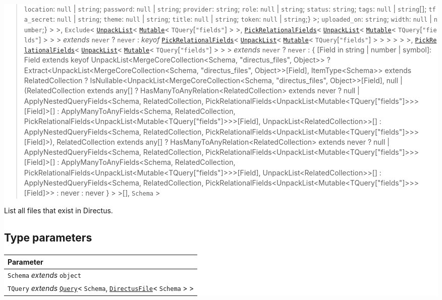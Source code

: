 > `location`: `null` \| `string`; `password`: `null` \| `string`; `provider`: `string`; `role`: `null` \| `string`;
> `status`: `string`; `tags`: `null` \| `string`[]; `tfa_secret`: `null` \| `string`; `theme`: `null` \| `string`;
> `title`: `null` \| `string`; `token`: `null` \| `string`;} \>; `uploaded_on`: `string`; `width`: `null` \| `number`;}
> \> \>, `Exclude`\< [`UnpackList`](../../types-1/type-aliases/type-alias.UnpackList.md)\<
> [`Mutable`](../../types-1/type-aliases/type-alias.Mutable.md)\< `TQuery`[`"fields"`] \> \>,
> [`PickRelationalFields`](../../types-1/type-aliases/type-alias.PickRelationalFields.md)\<
> [`UnpackList`](../../types-1/type-aliases/type-alias.UnpackList.md)\<
> [`Mutable`](../../types-1/type-aliases/type-alias.Mutable.md)\< `TQuery`[`"fields"`] \> \> \> _extends_ `never` ?
> `never` : _keyof_ [`PickRelationalFields`](../../types-1/type-aliases/type-alias.PickRelationalFields.md)\<
> [`UnpackList`](../../types-1/type-aliases/type-alias.UnpackList.md)\<
> [`Mutable`](../../types-1/type-aliases/type-alias.Mutable.md)\< `TQuery`[`"fields"`] \> \> \> \> \> \>,
> [`PickRelationalFields`](../../types-1/type-aliases/type-alias.PickRelationalFields.md)\<
> [`UnpackList`](../../types-1/type-aliases/type-alias.UnpackList.md)\<
> [`Mutable`](../../types-1/type-aliases/type-alias.Mutable.md)\< `TQuery`[`"fields"`] \> \> \> _extends_ `never` ?
> `never` : \{ [Field in string \| number \| symbol]: Field extends keyof UnpackList\<MergeCoreCollection\<Schema,
> "directus_files", Object\>\> ? Extract\<UnpackList\<MergeCoreCollection\<Schema, "directus_files", Object\>\>[Field],
> ItemType\<Schema\>\> extends RelatedCollection ? IsNullable\<UnpackList\<MergeCoreCollection\<Schema,
> "directus_files", Object\>\>[Field], null \| (RelatedCollection extends any[] ?
> HasManyToAnyRelation\<RelatedCollection\> extends never ? null \| ApplyNestedQueryFields\<Schema, RelatedCollection,
> PickRelationalFields\<UnpackList\<Mutable\<TQuery["fields"]\>\>\>[Field]\>[] : ApplyManyToAnyFields\<Schema,
> RelatedCollection, PickRelationalFields\<UnpackList\<Mutable\<TQuery["fields"]\>\>\>[Field],
> UnpackList\<RelatedCollection\>\>[] : ApplyNestedQueryFields\<Schema, RelatedCollection,
> PickRelationalFields\<UnpackList\<Mutable\<TQuery["fields"]\>\>\>[Field]\>), RelatedCollection extends any[] ?
> HasManyToAnyRelation\<RelatedCollection\> extends never ? null \| ApplyNestedQueryFields\<Schema, RelatedCollection,
> PickRelationalFields\<UnpackList\<Mutable\<TQuery["fields"]\>\>\>[Field]\>[] : ApplyManyToAnyFields\<Schema,
> RelatedCollection, PickRelationalFields\<UnpackList\<Mutable\<TQuery["fields"]\>\>\>[Field],
> UnpackList\<RelatedCollection\>\>[] : ApplyNestedQueryFields\<Schema, RelatedCollection,
> PickRelationalFields\<UnpackList\<Mutable\<TQuery["fields"]\>\>\>[Field]\>\> : never : never } \> \>[], `Schema` \>

List all files that exist in Directus.

## Type parameters

| Parameter                                                                                                                                                                     |
| :---------------------------------------------------------------------------------------------------------------------------------------------------------------------------- |
| `Schema` _extends_ `object`                                                                                                                                                   |
| `TQuery` _extends_ [`Query`](../../types-1/interfaces/interface.Query.md)\< `Schema`, [`DirectusFile`](../../schema/type-aliases/type-alias.DirectusFile.md)\< `Schema` \> \> |
